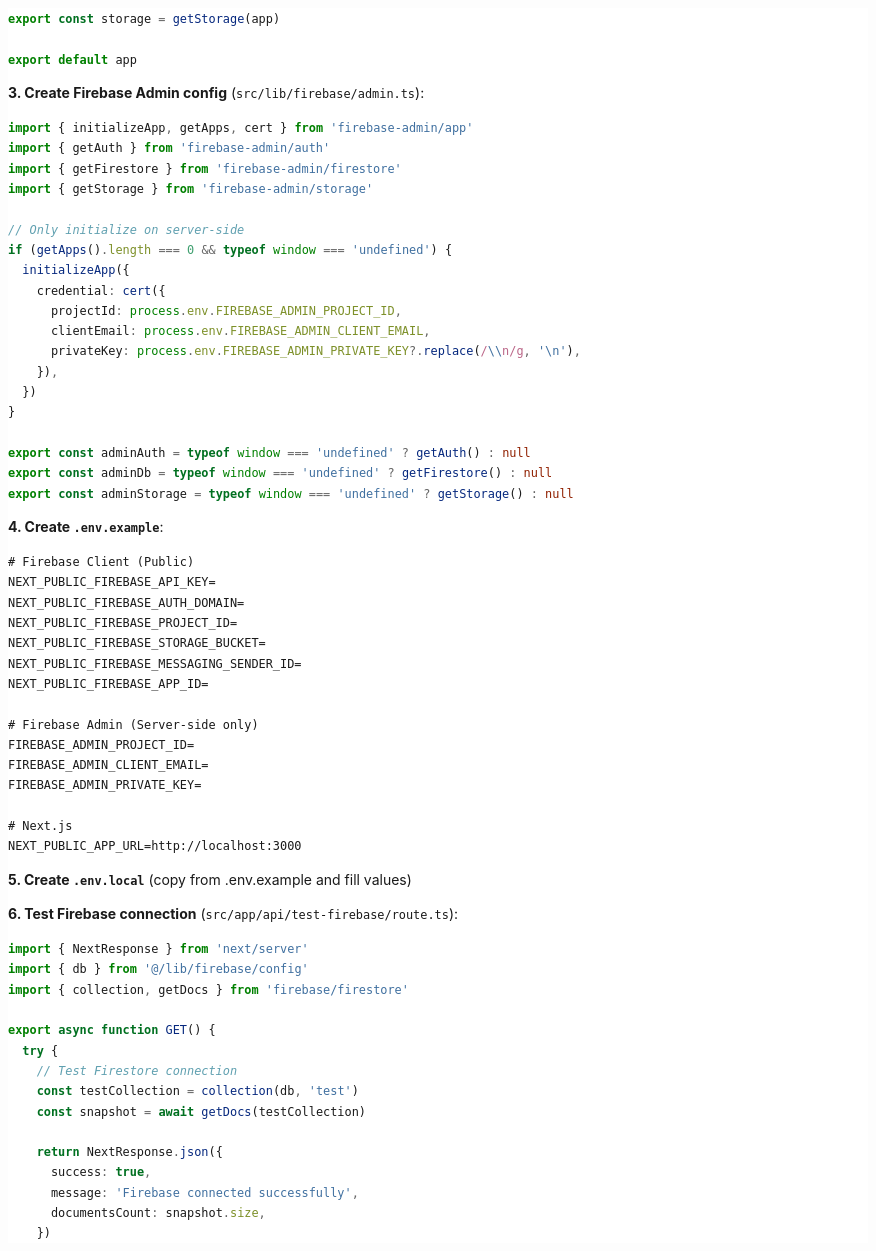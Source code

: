 ```typescript
export const storage = getStorage(app)

export default app
```

**3. Create Firebase Admin config** (`src/lib/firebase/admin.ts`):
```typescript
import { initializeApp, getApps, cert } from 'firebase-admin/app'
import { getAuth } from 'firebase-admin/auth'
import { getFirestore } from 'firebase-admin/firestore'
import { getStorage } from 'firebase-admin/storage'

// Only initialize on server-side
if (getApps().length === 0 && typeof window === 'undefined') {
  initializeApp({
    credential: cert({
      projectId: process.env.FIREBASE_ADMIN_PROJECT_ID,
      clientEmail: process.env.FIREBASE_ADMIN_CLIENT_EMAIL,
      privateKey: process.env.FIREBASE_ADMIN_PRIVATE_KEY?.replace(/\\n/g, '\n'),
    }),
  })
}

export const adminAuth = typeof window === 'undefined' ? getAuth() : null
export const adminDb = typeof window === 'undefined' ? getFirestore() : null
export const adminStorage = typeof window === 'undefined' ? getStorage() : null
```

**4. Create `.env.example`**:
```env
# Firebase Client (Public)
NEXT_PUBLIC_FIREBASE_API_KEY=
NEXT_PUBLIC_FIREBASE_AUTH_DOMAIN=
NEXT_PUBLIC_FIREBASE_PROJECT_ID=
NEXT_PUBLIC_FIREBASE_STORAGE_BUCKET=
NEXT_PUBLIC_FIREBASE_MESSAGING_SENDER_ID=
NEXT_PUBLIC_FIREBASE_APP_ID=

# Firebase Admin (Server-side only)
FIREBASE_ADMIN_PROJECT_ID=
FIREBASE_ADMIN_CLIENT_EMAIL=
FIREBASE_ADMIN_PRIVATE_KEY=

# Next.js
NEXT_PUBLIC_APP_URL=http://localhost:3000
```

**5. Create `.env.local`** (copy from .env.example and fill values)

**6. Test Firebase connection** (`src/app/api/test-firebase/route.ts`):
```typescript
import { NextResponse } from 'next/server'
import { db } from '@/lib/firebase/config'
import { collection, getDocs } from 'firebase/firestore'

export async function GET() {
  try {
    // Test Firestore connection
    const testCollection = collection(db, 'test')
    const snapshot = await getDocs(testCollection)
    
    return NextResponse.json({
      success: true,
      message: 'Firebase connected successfully',
      documentsCount: snapshot.size,
    })
```
